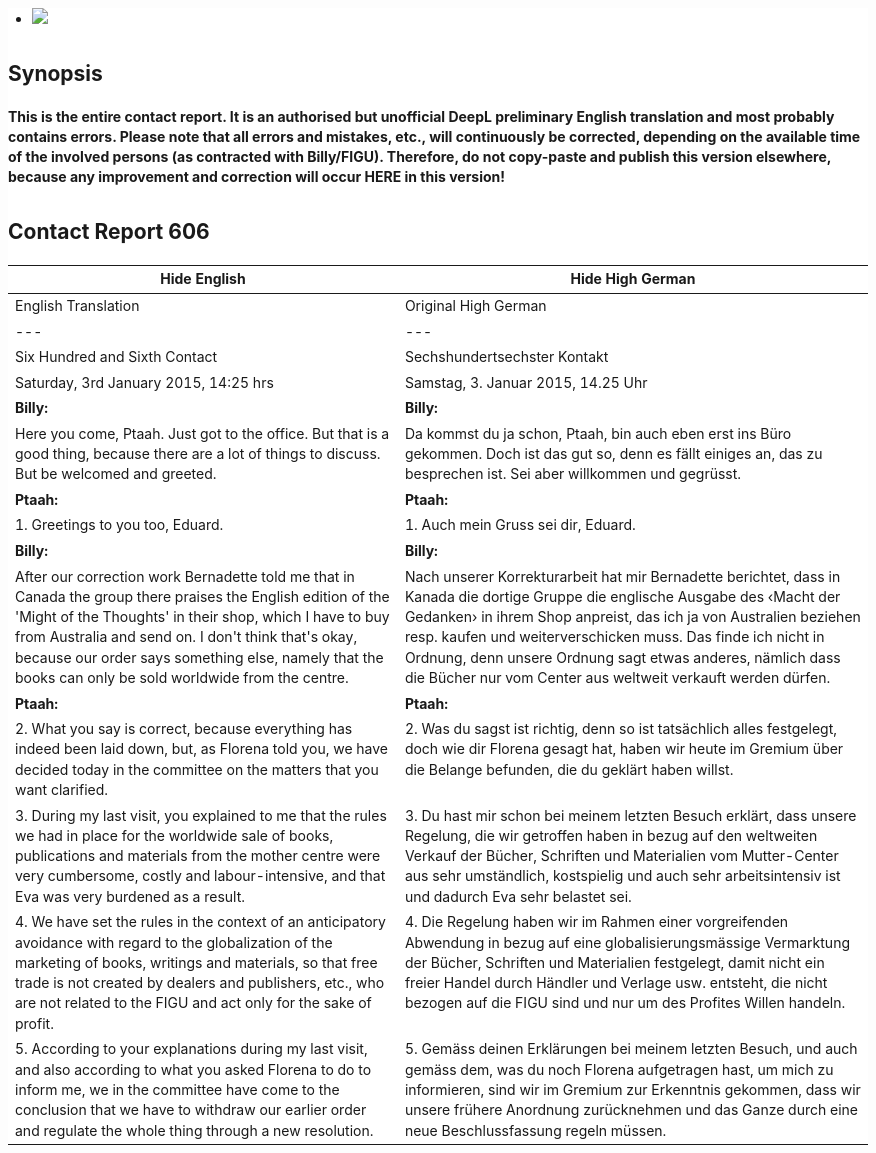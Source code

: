 
  * [![](https://www.futureofmankind.co.uk/w/images/thumb/0/0e/Kontakberichte_Block_14_Front_Cover.jpg/160px-Kontakberichte_Block_14_Front_Cover.jpg)](https://www.futureofmankind.co.uk/Billy_Meier/<https:/www.futureofmankind.co.uk/w/images/0/0e/Kontakberichte_Block_14_Front_Cover.jpg>)


## Synopsis
**This is the entire contact report. It is an authorised but unofficial DeepL preliminary English translation and most probably contains errors. Please note that all errors and mistakes, etc., will continuously be corrected, depending on the available time of the involved persons (as contracted with Billy/FIGU). Therefore, do not copy-paste and publish this version elsewhere, because any improvement and correction will occur HERE in this version!**
## Contact Report 606
Hide English | Hide High German  
---|---  
English Translation | Original High German  
---|---  
Six Hundred and Sixth Contact  | Sechshundertsechster Kontakt   
Saturday, 3rd January 2015, 14:25 hrs  | Samstag, 3. Januar 2015, 14.25 Uhr   
**Billy:** | **Billy:**  
Here you come, Ptaah. Just got to the office. But that is a good thing, because there are a lot of things to discuss. But be welcomed and greeted.  | Da kommst du ja schon, Ptaah, bin auch eben erst ins Büro gekommen. Doch ist das gut so, denn es fällt einiges an, das zu besprechen ist. Sei aber willkommen und gegrüsst.   
**Ptaah:** | **Ptaah:**  
1. Greetings to you too, Eduard.  | 1. Auch mein Gruss sei dir, Eduard.   
**Billy:** | **Billy:**  
After our correction work Bernadette told me that in Canada the group there praises the English edition of the 'Might of the Thoughts' in their shop, which I have to buy from Australia and send on. I don't think that's okay, because our order says something else, namely that the books can only be sold worldwide from the centre.  | Nach unserer Korrekturarbeit hat mir Bernadette berichtet, dass in Kanada die dortige Gruppe die englische Ausgabe des ‹Macht der Gedanken› in ihrem Shop anpreist, das ich ja von Australien beziehen resp. kaufen und weiterverschicken muss. Das finde ich nicht in Ordnung, denn unsere Ordnung sagt etwas anderes, nämlich dass die Bücher nur vom Center aus weltweit verkauft werden dürfen.   
**Ptaah:** | **Ptaah:**  
2. What you say is correct, because everything has indeed been laid down, but, as Florena told you, we have decided today in the committee on the matters that you want clarified.  | 2. Was du sagst ist richtig, denn so ist tatsächlich alles festgelegt, doch wie dir Florena gesagt hat, haben wir heute im Gremium über die Belange befunden, die du geklärt haben willst.   
3. During my last visit, you explained to me that the rules we had in place for the worldwide sale of books, publications and materials from the mother centre were very cumbersome, costly and labour-intensive, and that Eva was very burdened as a result.  | 3. Du hast mir schon bei meinem letzten Besuch erklärt, dass unsere Regelung, die wir getroffen haben in bezug auf den weltweiten Verkauf der Bücher, Schriften und Materialien vom Mutter-Center aus sehr umständlich, kostspielig und auch sehr arbeitsintensiv ist und dadurch Eva sehr belastet sei.   
4. We have set the rules in the context of an anticipatory avoidance with regard to the globalization of the marketing of books, writings and materials, so that free trade is not created by dealers and publishers, etc., who are not related to the FIGU and act only for the sake of profit.  | 4. Die Regelung haben wir im Rahmen einer vorgreifenden Abwendung in bezug auf eine globalisierungsmässige Vermarktung der Bücher, Schriften und Materialien festgelegt, damit nicht ein freier Handel durch Händler und Verlage usw. entsteht, die nicht bezogen auf die FIGU sind und nur um des Profites Willen handeln.   
5. According to your explanations during my last visit, and also according to what you asked Florena to do to inform me, we in the committee have come to the conclusion that we have to withdraw our earlier order and regulate the whole thing through a new resolution.  | 5. Gemäss deinen Erklärungen bei meinem letzten Besuch, und auch gemäss dem, was du noch Florena aufgetragen hast, um mich zu informieren, sind wir im Gremium zur Erkenntnis gekommen, dass wir unsere frühere Anordnung zurücknehmen und das Ganze durch eine neue Beschlussfassung regeln müssen.   